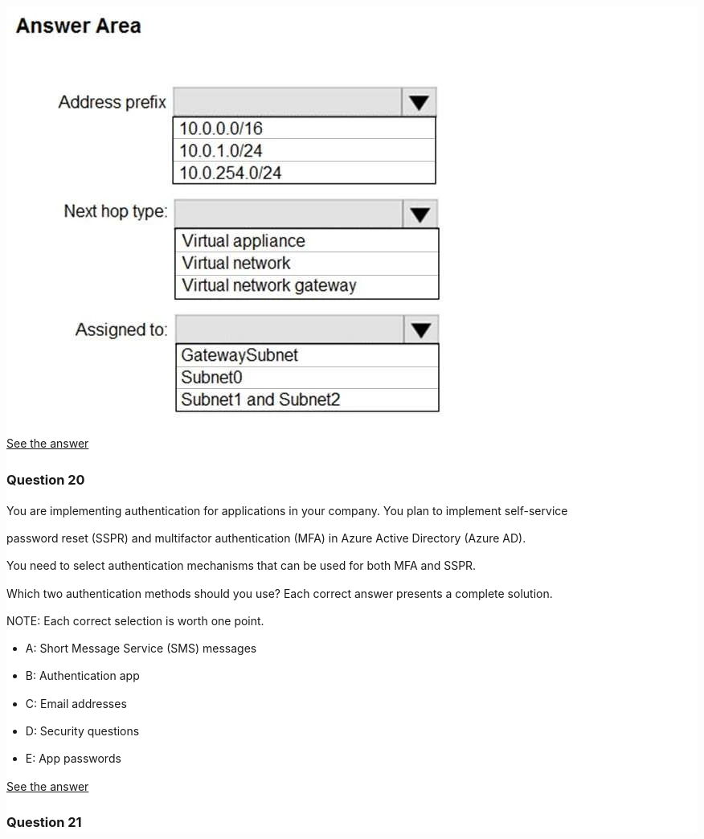 ![](image/image-30.webp)

[See the answer](#answer-19)

### Question 20

You are implementing authentication for applications in your company. You plan to implement self-service

password reset (SSPR) and multifactor authentication (MFA) in Azure Active Directory (Azure AD).

You need to select authentication mechanisms that can be used for both MFA and SSPR.

Which two authentication methods should you use? Each correct answer presents a complete solution.

NOTE: Each correct selection is worth one point.

* A: Short Message Service (SMS) messages

* B: Authentication app

* C: Email addresses

* D: Security questions

* E: App passwords

[See the answer](#answer-20)

### Question 21
